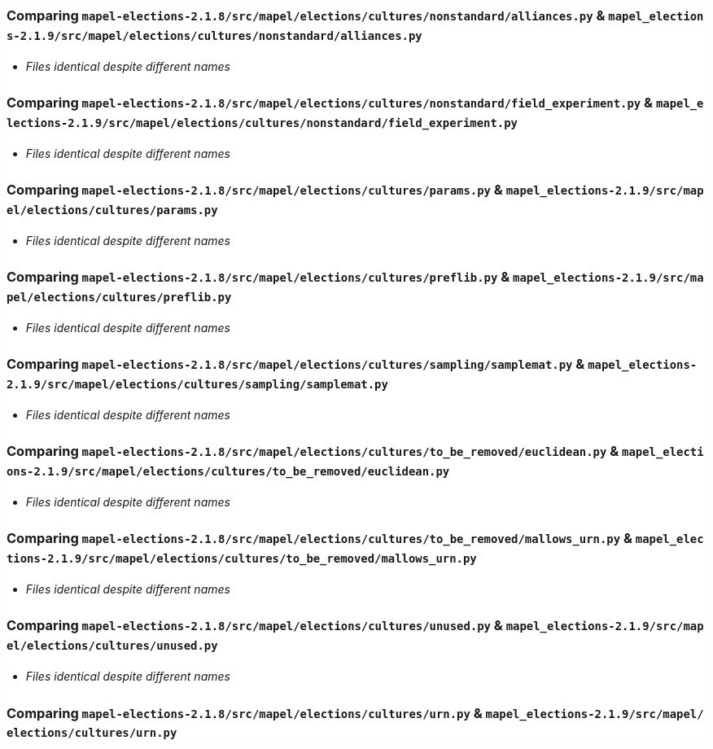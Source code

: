### Comparing `mapel-elections-2.1.8/src/mapel/elections/cultures/nonstandard/alliances.py` & `mapel_elections-2.1.9/src/mapel/elections/cultures/nonstandard/alliances.py`

 * *Files identical despite different names*

### Comparing `mapel-elections-2.1.8/src/mapel/elections/cultures/nonstandard/field_experiment.py` & `mapel_elections-2.1.9/src/mapel/elections/cultures/nonstandard/field_experiment.py`

 * *Files identical despite different names*

### Comparing `mapel-elections-2.1.8/src/mapel/elections/cultures/params.py` & `mapel_elections-2.1.9/src/mapel/elections/cultures/params.py`

 * *Files identical despite different names*

### Comparing `mapel-elections-2.1.8/src/mapel/elections/cultures/preflib.py` & `mapel_elections-2.1.9/src/mapel/elections/cultures/preflib.py`

 * *Files identical despite different names*

### Comparing `mapel-elections-2.1.8/src/mapel/elections/cultures/sampling/samplemat.py` & `mapel_elections-2.1.9/src/mapel/elections/cultures/sampling/samplemat.py`

 * *Files identical despite different names*

### Comparing `mapel-elections-2.1.8/src/mapel/elections/cultures/to_be_removed/euclidean.py` & `mapel_elections-2.1.9/src/mapel/elections/cultures/to_be_removed/euclidean.py`

 * *Files identical despite different names*

### Comparing `mapel-elections-2.1.8/src/mapel/elections/cultures/to_be_removed/mallows_urn.py` & `mapel_elections-2.1.9/src/mapel/elections/cultures/to_be_removed/mallows_urn.py`

 * *Files identical despite different names*

### Comparing `mapel-elections-2.1.8/src/mapel/elections/cultures/unused.py` & `mapel_elections-2.1.9/src/mapel/elections/cultures/unused.py`

 * *Files identical despite different names*

### Comparing `mapel-elections-2.1.8/src/mapel/elections/cultures/urn.py` & `mapel_elections-2.1.9/src/mapel/elections/cultures/urn.py`
